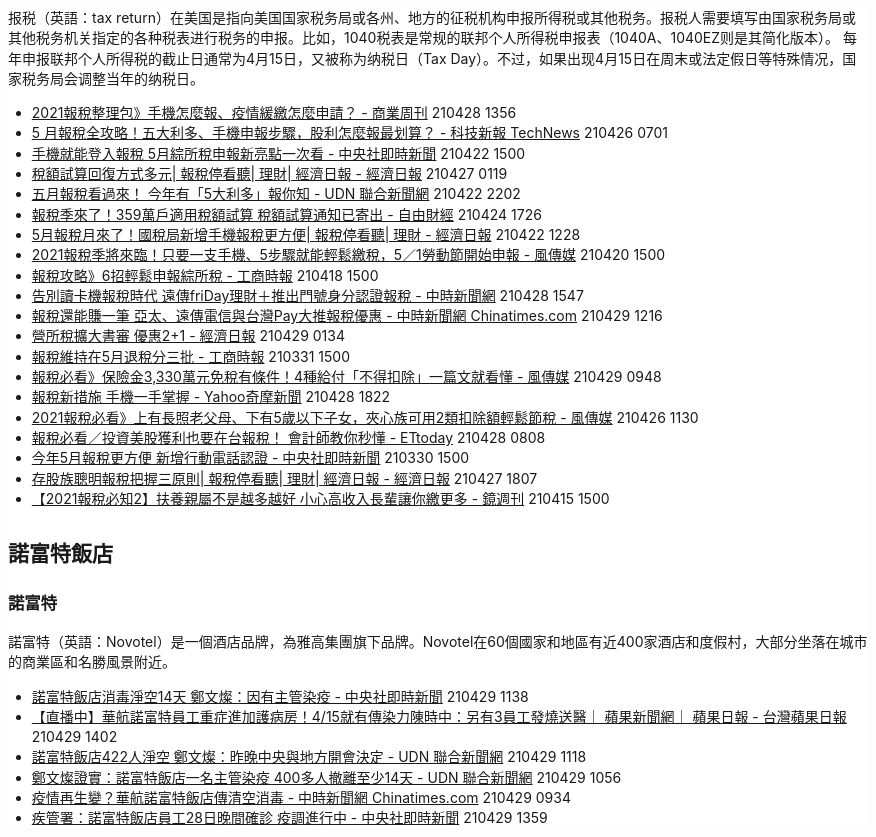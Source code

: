 报税（英語：tax return）在美国是指向美国国家税务局或各州、地方的征税机构申报所得税或其他税务。报税人需要填写由国家税务局或其他税务机关指定的各种税表进行税务的申报。比如，1040税表是常规的联邦个人所得税申报表（1040A、1040EZ则是其简化版本）。
每年申报联邦个人所得税的截止日通常为4月15日，又被称为纳税日（Tax Day）。不过，如果出现4月15日在周末或法定假日等特殊情况，国家税务局会调整当年的纳税日。
- [2021報稅整理包》手機怎麼報、疫情緩繳怎麼申請？ - 商業周刊](https://www.businessweekly.com.tw/careers/blog/3006287 "2021報稅整理包》手機怎麼報、疫情緩繳怎麼申請？ - 商業周刊") 210428 1356
- [5 月報稅全攻略！五大利多、手機申報步驟，股利怎麼報最划算？ - 科技新報 TechNews](https://technews.tw/2021/04/26/tax-filing-strategy/ "5 月報稅全攻略！五大利多、手機申報步驟，股利怎麼報最划算？ - 科技新報 TechNews") 210426 0701
- [手機就能登入報稅 5月綜所稅申報新亮點一次看 - 中央社即時新聞](https://www.cna.com.tw/news/firstnews/202104110015.aspx "手機就能登入報稅 5月綜所稅申報新亮點一次看 - 中央社即時新聞") 210422 1500
- [稅額試算回復方式多元| 報稅停看聽| 理財| 經濟日報 - 經濟日報](https://money.udn.com/money/story/11994/5415463 "稅額試算回復方式多元| 報稅停看聽| 理財| 經濟日報 - 經濟日報") 210427 0119
- [五月報稅看過來！ 今年有「5大利多」報你知 - UDN 聯合新聞網](https://udn.com/news/story/7243/5407451 "五月報稅看過來！ 今年有「5大利多」報你知 - UDN 聯合新聞網") 210422 2202
- [報稅季來了！359萬戶適用稅額試算 稅額試算通知已寄出 - 自由財經](https://ec.ltn.com.tw/article/breakingnews/3510455 "報稅季來了！359萬戶適用稅額試算 稅額試算通知已寄出 - 自由財經") 210424 1726
- [5月報稅月來了！國稅局新增手機報稅更方便| 報稅停看聽| 理財 - 經濟日報](https://money.udn.com/money/story/11994/5405922 "5月報稅月來了！國稅局新增手機報稅更方便| 報稅停看聽| 理財 - 經濟日報") 210422 1228
- [2021報稅季將來臨！只要一支手機、5步驟就能輕鬆繳稅，5／1勞動節開始申報 - 風傳媒](https://www.storm.mg/lifestyle/3618998 "2021報稅季將來臨！只要一支手機、5步驟就能輕鬆繳稅，5／1勞動節開始申報 - 風傳媒") 210420 1500
- [報稅攻略》6招輕鬆申報綜所稅 - 工商時報](https://ctee.com.tw/news/tax-law/446879.html "報稅攻略》6招輕鬆申報綜所稅 - 工商時報") 210418 1500
- [告別讀卡機報稅時代 遠傳friDay理財＋推出門號身分認證報稅 - 中時新聞網](https://www.chinatimes.com/realtimenews/20210428003643-260410 "告別讀卡機報稅時代 遠傳friDay理財＋推出門號身分認證報稅 - 中時新聞網") 210428 1547
- [報稅還能賺一筆 亞太、遠傳電信與台灣Pay大推報稅優惠 - 中時新聞網 Chinatimes.com](https://www.chinatimes.com/realtimenews/20210429002664-260412 "報稅還能賺一筆 亞太、遠傳電信與台灣Pay大推報稅優惠 - 中時新聞網 Chinatimes.com") 210429 1216
- [營所稅擴大書審 優惠2+1 - 經濟日報](https://money.udn.com/money/story/11994/5420767 "營所稅擴大書審 優惠2+1 - 經濟日報") 210429 0134
- [報稅維持在5月退稅分三批 - 工商時報](https://ctee.com.tw/news/tax-law/438391.html "報稅維持在5月退稅分三批 - 工商時報") 210331 1500
- [報稅必看》保險金3,330萬元免稅有條件！4種給付「不得扣除」一篇文就看懂 - 風傳媒](https://www.storm.mg/lifestyle/3637880 "報稅必看》保險金3,330萬元免稅有條件！4種給付「不得扣除」一篇文就看懂 - 風傳媒") 210429 0948
- [報稅新措施 手機一手掌握 - Yahoo奇摩新聞](https://tw.news.yahoo.com/%E5%A0%B1%E7%A8%85%E6%96%B0%E6%8E%AA%E6%96%BD-%E6%89%8B%E6%A9%9F-%E6%89%8B%E6%8E%8C%E6%8F%A1-102244637.html "報稅新措施 手機一手掌握 - Yahoo奇摩新聞") 210428 1822
- [2021報稅必看》上有長照老父母、下有5歲以下子女，夾心族可用2類扣除額輕鬆節稅 - 風傳媒](https://www.storm.mg/lifestyle/3624210?page=1 "2021報稅必看》上有長照老父母、下有5歲以下子女，夾心族可用2類扣除額輕鬆節稅 - 風傳媒") 210426 1130
- [報稅必看／投資美股獲利也要在台報稅！ 會計師教你秒懂 - ETtoday](https://www.ettoday.net/news/20210428/1965813.htm "報稅必看／投資美股獲利也要在台報稅！ 會計師教你秒懂 - ETtoday") 210428 0808
- [今年5月報稅更方便 新增行動電話認證 - 中央社即時新聞](https://www.cna.com.tw/news/firstnews/202103300165.aspx "今年5月報稅更方便 新增行動電話認證 - 中央社即時新聞") 210330 1500
- [存股族聰明報稅把握三原則| 報稅停看聽| 理財| 經濟日報 - 經濟日報](https://money.udn.com/money/story/11994/5416075 "存股族聰明報稅把握三原則| 報稅停看聽| 理財| 經濟日報 - 經濟日報") 210427 1807
- [【2021報稅必知2】扶養親屬不是越多越好 小心高收入長輩讓你繳更多 - 鏡週刊](https://www.mirrormedia.mg/story/20210415money002/ "【2021報稅必知2】扶養親屬不是越多越好 小心高收入長輩讓你繳更多 - 鏡週刊") 210415 1500

## 諾富特飯店

### 諾富特

諾富特（英語：Novotel）是一個酒店品牌，為雅高集團旗下品牌。Novotel在60個國家和地區有近400家酒店和度假村，大部分坐落在城市的商業區和名勝風景附近。
- [諾富特飯店消毒淨空14天 鄭文燦：因有主管染疫 - 中央社即時新聞](https://www.cna.com.tw/news/firstnews/202104295002.aspx "諾富特飯店消毒淨空14天 鄭文燦：因有主管染疫 - 中央社即時新聞") 210429 1138
- [【直播中】華航諾富特員工重症進加護病房！4/15就有傳染力陳時中：另有3員工發燒送醫｜ 蘋果新聞網｜ 蘋果日報 - 台灣蘋果日報](https://tw.appledaily.com/life/20210429/XLTBNGBL2VHGZI3ZHUQ2EQKM3U/ "【直播中】華航諾富特員工重症進加護病房！4/15就有傳染力陳時中：另有3員工發燒送醫｜ 蘋果新聞網｜ 蘋果日報 - 台灣蘋果日報") 210429 1402
- [諾富特飯店422人淨空 鄭文燦：昨晚中央與地方開會決定 - UDN 聯合新聞網](https://udn.com/news/story/120940/5421654?from=udn-ch1_breaknews-1-0-news "諾富特飯店422人淨空 鄭文燦：昨晚中央與地方開會決定 - UDN 聯合新聞網") 210429 1118
- [鄭文燦證實：諾富特飯店一名主管染疫 400多人撤離至少14天 - UDN 聯合新聞網](https://udn.com/news/story/120940/5421527?from=udn-ch1_breaknews-1-0-news "鄭文燦證實：諾富特飯店一名主管染疫 400多人撤離至少14天 - UDN 聯合新聞網") 210429 1056
- [疫情再生變？華航諾富特飯店傳清空消毒 - 中時新聞網 Chinatimes.com](https://www.chinatimes.com/realtimenews/20210429001545-260405 "疫情再生變？華航諾富特飯店傳清空消毒 - 中時新聞網 Chinatimes.com") 210429 0934
- [疾管署：諾富特飯店員工28日晚間確診 疫調進行中 - 中央社即時新聞](https://www.cna.com.tw/news/firstnews/202104290136.aspx "疾管署：諾富特飯店員工28日晚間確診 疫調進行中 - 中央社即時新聞") 210429 1359